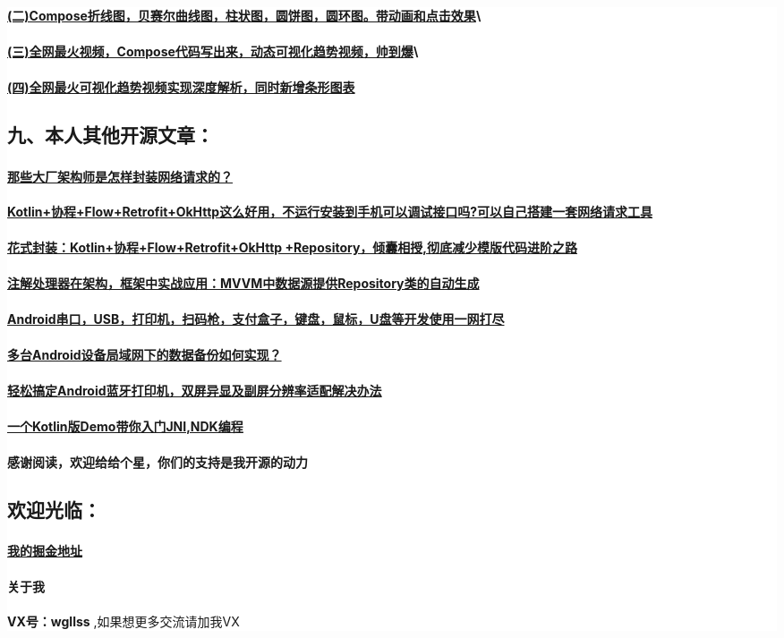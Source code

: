 #### [(二)Compose折线图，贝赛尔曲线图，柱状图，圆饼图，圆环图。带动画和点击效果](https://juejin.cn/post/7442228138501259283 "https://juejin.cn/post/7442228138501259283")\

#### [(三)全网最火视频，Compose代码写出来，动态可视化趋势视频，帅到爆](https://juejin.cn/post/7449238845214244875 "https://juejin.cn/post/7449238845214244875")\

#### [(四)全网最火可视化趋势视频实现深度解析，同时新增条形图表](https://juejin.cn/post/7449910229573943350)

## 九、本人其他开源文章：

#### [那些大厂架构师是怎样封装网络请求的？](https://juejin.cn/post/7435904232597372940)

#### [Kotlin+协程+Flow+Retrofit+OkHttp这么好用，不运行安装到手机可以调试接口吗?可以自己搭建一套网络请求工具](https://juejin.cn/post/7406675078810910761)

#### [花式封装：Kotlin+协程+Flow+Retrofit+OkHttp +Repository，倾囊相授,彻底减少模版代码进阶之路](https://juejin.cn/post/7417847546323042345)

#### [注解处理器在架构，框架中实战应用：MVVM中数据源提供Repository类的自动生成](https://juejin.cn/post/7392258195089162290)

#### [Android串口，USB，打印机，扫码枪，支付盒子，键盘，鼠标，U盘等开发使用一网打尽](https://juejin.cn/post/7439231301869305910)

#### [多台Android设备局域网下的数据备份如何实现？](https://juejin.cn/post/7444378661934055464)

#### [轻松搞定Android蓝牙打印机，双屏异显及副屏分辨率适配解决办法](https://juejin.cn/post/7446820939943428107)

#### [一个Kotlin版Demo带你入门JNI,NDK编程](https://juejin.cn/post/7452181029996380171)

#### 感谢阅读，欢迎给给个星，你们的支持是我开源的动力

## 欢迎光临：

#### **[我的掘金地址](https://juejin.cn/user/356661835082573)**

#### 关于我

**VX号：wgllss**  ,如果想更多交流请加我VX
    
    
    

    
    











